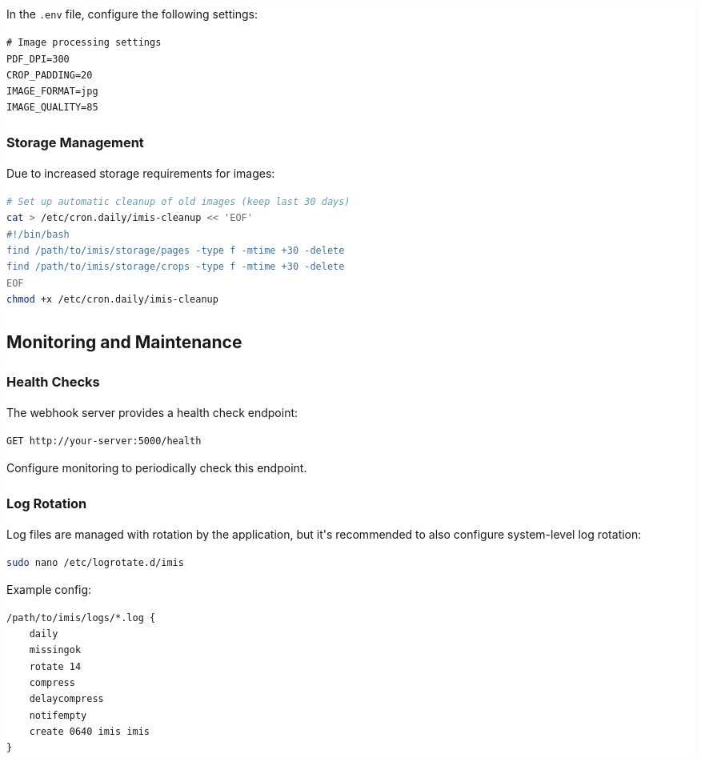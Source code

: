 In the `.env` file, configure the following settings:

```
# Image processing settings
PDF_DPI=300
CROP_PADDING=20
IMAGE_FORMAT=jpg
IMAGE_QUALITY=85
```

### Storage Management

Due to increased storage requirements for images:

```bash
# Set up automatic cleanup of old images (keep last 30 days)
cat > /etc/cron.daily/imis-cleanup << 'EOF'
#!/bin/bash
find /path/to/imis/storage/pages -type f -mtime +30 -delete
find /path/to/imis/storage/crops -type f -mtime +30 -delete
EOF
chmod +x /etc/cron.daily/imis-cleanup
```

## Monitoring and Maintenance

### Health Checks

The webhook server provides a health check endpoint:

```
GET http://your-server:5000/health
```

Configure monitoring to periodically check this endpoint.

### Log Rotation

Log files are managed with rotation by the application, but it's recommended to also configure system-level log rotation:

```bash
sudo nano /etc/logrotate.d/imis
```

Example config:

```
/path/to/imis/logs/*.log {
    daily
    missingok
    rotate 14
    compress
    delaycompress
    notifempty
    create 0640 imis imis
}
```

